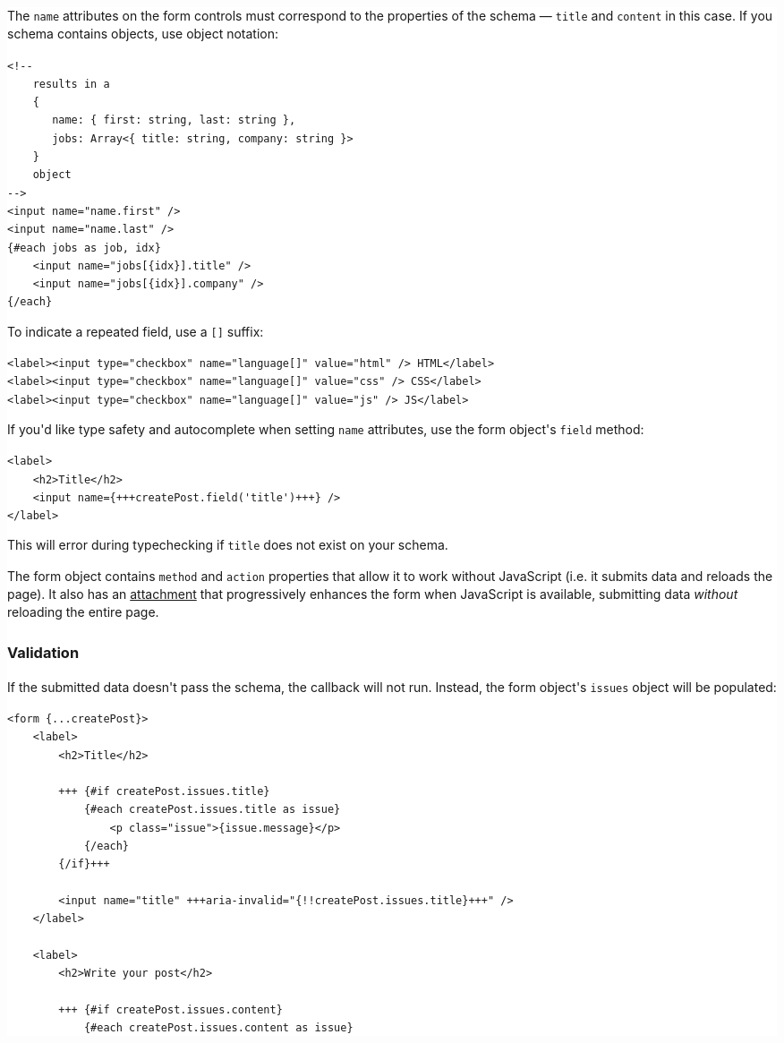 The `name` attributes on the form controls must correspond to the properties of the schema — `title` and `content` in this case. If you schema contains objects, use object notation:

```svelte
<!--
    results in a
    {
	   name: { first: string, last: string },
	   jobs: Array<{ title: string, company: string }>
	}
    object
-->
<input name="name.first" />
<input name="name.last" />
{#each jobs as job, idx}
	<input name="jobs[{idx}].title" />
	<input name="jobs[{idx}].company" />
{/each}
```

To indicate a repeated field, use a `[]` suffix:

```svelte
<label><input type="checkbox" name="language[]" value="html" /> HTML</label>
<label><input type="checkbox" name="language[]" value="css" /> CSS</label>
<label><input type="checkbox" name="language[]" value="js" /> JS</label>
```

If you'd like type safety and autocomplete when setting `name` attributes, use the form object's `field` method:

```svelte
<label>
	<h2>Title</h2>
	<input name={+++createPost.field('title')+++} />
</label>
```

This will error during typechecking if `title` does not exist on your schema.

The form object contains `method` and `action` properties that allow it to work without JavaScript (i.e. it submits data and reloads the page). It also has an [attachment](/docs/svelte/@attach) that progressively enhances the form when JavaScript is available, submitting data _without_ reloading the entire page.

### Validation

If the submitted data doesn't pass the schema, the callback will not run. Instead, the form object's `issues` object will be populated:

```svelte
<form {...createPost}>
	<label>
		<h2>Title</h2>

		+++ {#if createPost.issues.title}
			{#each createPost.issues.title as issue}
				<p class="issue">{issue.message}</p>
			{/each}
		{/if}+++

		<input name="title" +++aria-invalid="{!!createPost.issues.title}+++" />
	</label>

	<label>
		<h2>Write your post</h2>

		+++ {#if createPost.issues.content}
			{#each createPost.issues.content as issue}
```